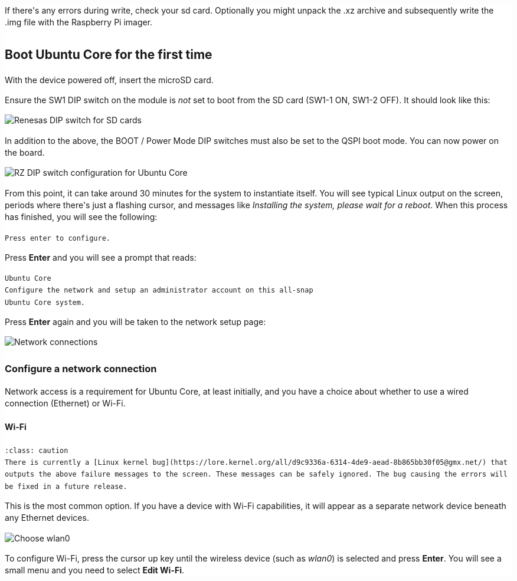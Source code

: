 If there's any errors during write, check your sd card. Optionally you might unpack the .xz archive and subsequently write the .img file with the Raspberry Pi imager.

## Boot Ubuntu Core for the first time

With the device powered off, insert the microSD card.

Ensure the SW1 DIP switch on the module is _not_ set to boot from the SD card (SW1-1 ON, SW1-2 OFF). It should look like this:

![Renesas DIP switch for SD cards](https://assets.ubuntu.com/v1/502b1636-dip-02.png)

In addition to the above, the BOOT / Power Mode DIP switches must also be set to the QSPI boot mode. You can now power on the board.

![RZ DIP switch configuration for Ubuntu Core](https://assets.ubuntu.com/v1/b3dd3513-dip-01.png)

From this point, it can take around 30 minutes for the system to instantiate itself. You will see typical Linux output on the screen, periods where there's just a flashing cursor, and messages like _Installing the system, please wait for a reboot_.  When this process has finished, you will see the following:

`Press enter to configure.`

Press **Enter** and you will see a prompt that reads:

```text
Ubuntu Core
Configure the network and setup an administrator account on this all-snap
Ubuntu Core system.
```

Press **Enter** again and you will be taken to the network setup page:

![Network connections](https://assets.ubuntu.com/v1/2017b744-8db3caab6834b5307574a8b6d7d6bb1f4a08230f_2_690x434.png)

### Configure a network connection

Network access is a requirement for Ubuntu Core, at least initially, and you have a choice about whether to use a wired connection (Ethernet) or Wi-Fi.

#### Wi-Fi

```{admonition} Kernel failure messages
:class: caution
There is currently a [Linux kernel bug](https://lore.kernel.org/all/d9c9336a-6314-4de9-aead-8b865bb30f05@gmx.net/) that outputs the above failure messages to the screen. These messages can be safely ignored. The bug causing the errors will be fixed in a future release.
```

This is the most common option. If you have a device with Wi-Fi capabilities, it will appear as a separate network device beneath any Ethernet devices.

![Choose wlan0](https://assets.ubuntu.com/v1/3765991b-3765991b629df12859941fe22c7c2fa90a693289.png)

To configure Wi-Fi, press the cursor up key until the wireless device (such as _wlan0_) is selected and press **Enter**. You will see a small menu and you need to select **Edit Wi-Fi**.
